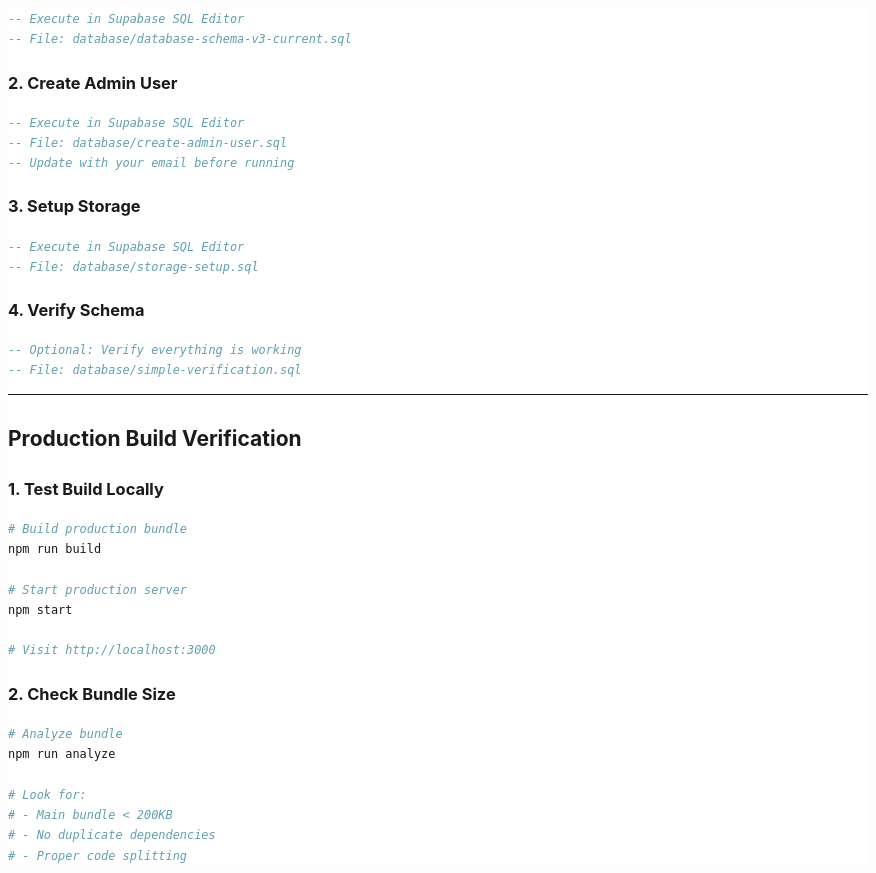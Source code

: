 ```sql
-- Execute in Supabase SQL Editor
-- File: database/database-schema-v3-current.sql
```

### 2. Create Admin User

```sql
-- Execute in Supabase SQL Editor
-- File: database/create-admin-user.sql
-- Update with your email before running
```

### 3. Setup Storage

```sql
-- Execute in Supabase SQL Editor
-- File: database/storage-setup.sql
```

### 4. Verify Schema

```sql
-- Optional: Verify everything is working
-- File: database/simple-verification.sql
```

---

## Production Build Verification

### 1. Test Build Locally

```bash
# Build production bundle
npm run build

# Start production server
npm start

# Visit http://localhost:3000
```

### 2. Check Bundle Size

```bash
# Analyze bundle
npm run analyze

# Look for:
# - Main bundle < 200KB
# - No duplicate dependencies
# - Proper code splitting
```
